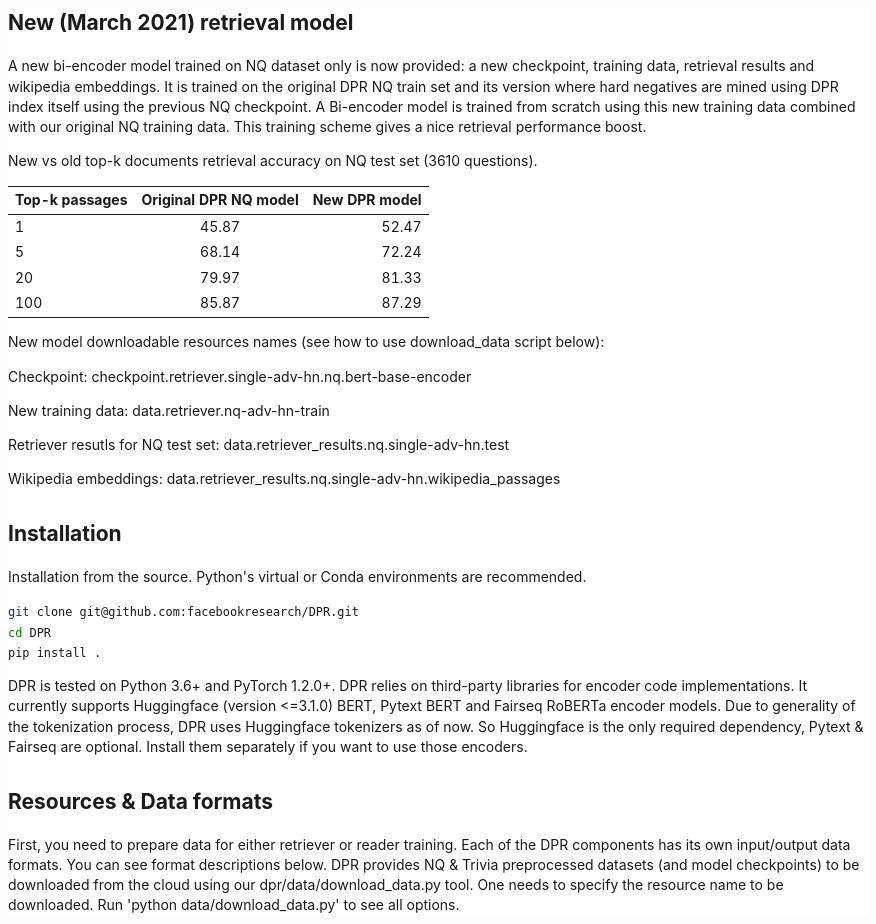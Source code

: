 ## New (March 2021) retrieval model

A new bi-encoder model trained on NQ dataset only is now provided: a new checkpoint, training data, retrieval results and wikipedia embeddings.
It is trained on the original DPR NQ train set and its version where hard negatives are mined using DPR index itself using the previous NQ checkpoint.
A Bi-encoder model is trained from scratch using this new training data combined with our original NQ training data. This training scheme gives a nice retrieval performance boost.

New vs old top-k documents retrieval accuracy on NQ test set (3610 questions).

| Top-k passages | Original DPR NQ model | New DPR model |
| -------------- | :-------------------: | ------------: |
| 1              |         45.87         |         52.47 |
| 5              |         68.14         |         72.24 |
| 20             |         79.97         |         81.33 |
| 100            |         85.87         |         87.29 |

New model downloadable resources names (see how to use download_data script below):

Checkpoint: checkpoint.retriever.single-adv-hn.nq.bert-base-encoder

New training data: data.retriever.nq-adv-hn-train

Retriever resutls for NQ test set: data.retriever_results.nq.single-adv-hn.test

Wikipedia embeddings: data.retriever_results.nq.single-adv-hn.wikipedia_passages

## Installation

Installation from the source. Python's virtual or Conda environments are recommended.

```bash
git clone git@github.com:facebookresearch/DPR.git
cd DPR
pip install .
```

DPR is tested on Python 3.6+ and PyTorch 1.2.0+.
DPR relies on third-party libraries for encoder code implementations.
It currently supports Huggingface (version <=3.1.0) BERT, Pytext BERT and Fairseq RoBERTa encoder models.
Due to generality of the tokenization process, DPR uses Huggingface tokenizers as of now. So Huggingface is the only required dependency, Pytext & Fairseq are optional.
Install them separately if you want to use those encoders.

## Resources & Data formats

First, you need to prepare data for either retriever or reader training.
Each of the DPR components has its own input/output data formats.
You can see format descriptions below.
DPR provides NQ & Trivia preprocessed datasets (and model checkpoints) to be downloaded from the cloud using our dpr/data/download_data.py tool. One needs to specify the resource name to be downloaded. Run 'python data/download_data.py' to see all options.
